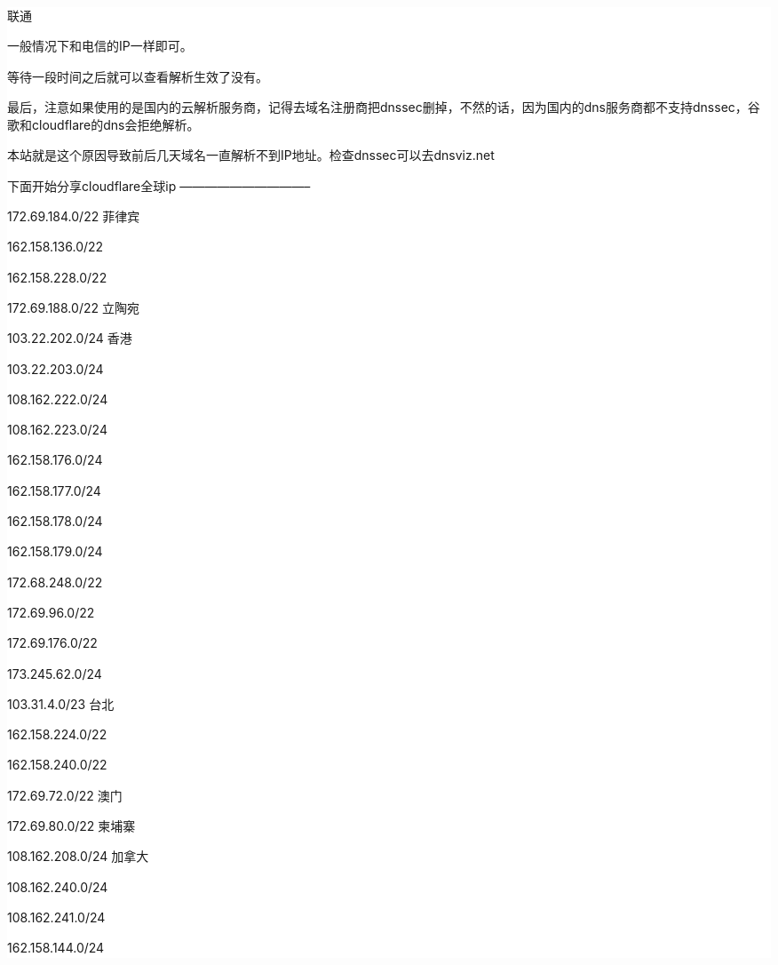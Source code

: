 联通

一般情况下和电信的IP一样即可。

等待一段时间之后就可以查看解析生效了没有。



最后，注意如果使用的是国内的云解析服务商，记得去域名注册商把dnssec删掉，不然的话，因为国内的dns服务商都不支持dnssec，谷歌和cloudflare的dns会拒绝解析。

本站就是这个原因导致前后几天域名一直解析不到IP地址。检查dnssec可以去dnsviz.net


下面开始分享cloudflare全球ip
——————————–


172.69.184.0/22 菲律宾

162.158.136.0/22

162.158.228.0/22

172.69.188.0/22 立陶宛

103.22.202.0/24 香港

103.22.203.0/24

108.162.222.0/24

108.162.223.0/24

162.158.176.0/24

162.158.177.0/24

162.158.178.0/24

162.158.179.0/24

172.68.248.0/22

172.69.96.0/22

172.69.176.0/22

173.245.62.0/24

103.31.4.0/23 台北

162.158.224.0/22

162.158.240.0/22

172.69.72.0/22 澳门

172.69.80.0/22 柬埔寨

108.162.208.0/24 加拿大

108.162.240.0/24

108.162.241.0/24

162.158.144.0/24
